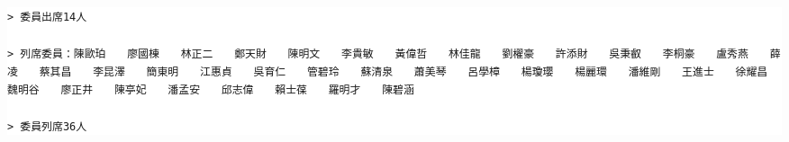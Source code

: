     > 委員出席14人

    > 列席委員：陳歐珀　　廖國棟　　林正二　　鄭天財　　陳明文　　李貴敏　　黃偉哲　　林佳龍　　劉櫂豪　　許添財　　吳秉叡　　李桐豪　　盧秀燕　　薛　凌　　蔡其昌　　李昆澤　　簡東明　　江惠貞　　吳育仁　　管碧玲　　蘇清泉　　蕭美琴　　呂學樟　　楊瓊瓔　　楊麗環　　潘維剛　　王進士　　徐耀昌　　魏明谷　　廖正井　　陳亭妃　　潘孟安　　邱志偉　　賴士葆　　羅明才　　陳碧涵

    > 委員列席36人

